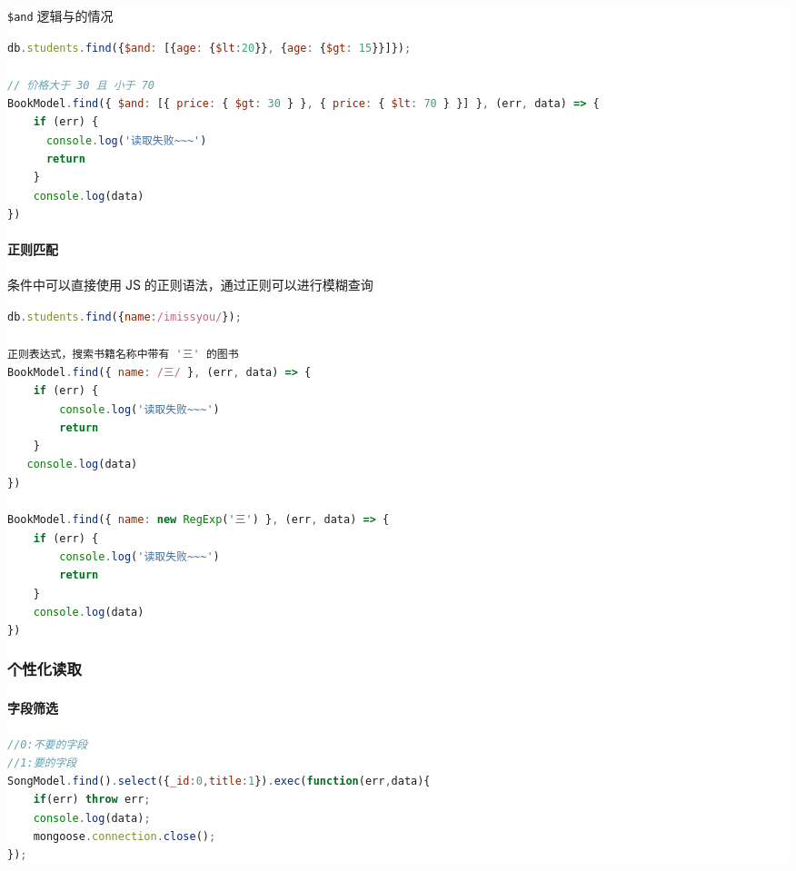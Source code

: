 `$and` 逻辑与的情况

```js
db.students.find({$and: [{age: {$lt:20}}, {age: {$gt: 15}}]});

// 价格大于 30 且 小于 70
BookModel.find({ $and: [{ price: { $gt: 30 } }, { price: { $lt: 70 } }] }, (err, data) => {
    if (err) {
      console.log('读取失败~~~')
      return
    }
    console.log(data)
})
```

#### 正则匹配

条件中可以直接使用 JS 的正则语法，通过正则可以进行模糊查询

```js
db.students.find({name:/imissyou/});

正则表达式，搜索书籍名称中带有 '三' 的图书
BookModel.find({ name: /三/ }, (err, data) => {
	if (err) {
		console.log('读取失败~~~')
      	return
	}
   console.log(data)
})

BookModel.find({ name: new RegExp('三') }, (err, data) => {
 	if (err) {
      	console.log('读取失败~~~')
      	return
    }
    console.log(data)
})
```

### 个性化读取

#### 字段筛选

```js
//0:不要的字段
//1:要的字段
SongModel.find().select({_id:0,title:1}).exec(function(err,data){
	if(err) throw err;
	console.log(data);
	mongoose.connection.close();
});
```
